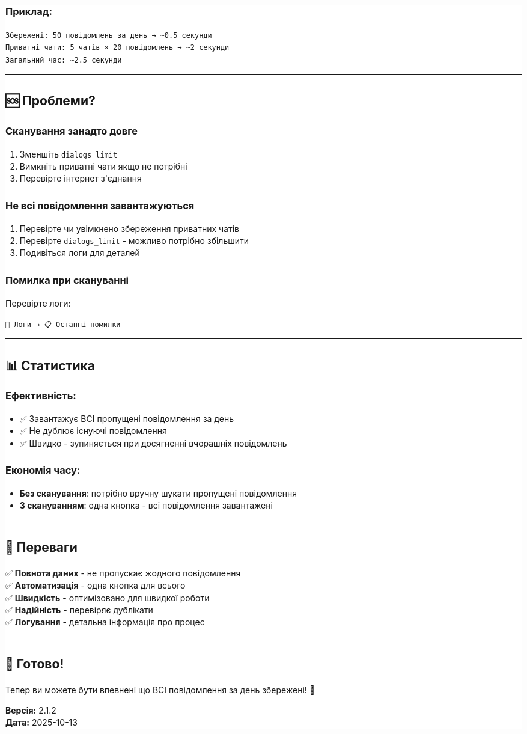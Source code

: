 ### Приклад:
```
Збережені: 50 повідомлень за день → ~0.5 секунди
Приватні чати: 5 чатів × 20 повідомлень → ~2 секунди
Загальний час: ~2.5 секунди
```

---

## 🆘 Проблеми?

### Сканування занадто довге
1. Зменшіть `dialogs_limit`
2. Вимкніть приватні чати якщо не потрібні
3. Перевірте інтернет з'єднання

### Не всі повідомлення завантажуються
1. Перевірте чи увімкнено збереження приватних чатів
2. Перевірте `dialogs_limit` - можливо потрібно збільшити
3. Подивіться логи для деталей

### Помилка при скануванні
Перевірте логи:
```
📝 Логи → 📋 Останні помилки
```

---

## 📊 Статистика

### Ефективність:
- ✅ Завантажує ВСІ пропущені повідомлення за день
- ✅ Не дублює існуючі повідомлення
- ✅ Швидко - зупиняється при досягненні вчорашніх повідомлень

### Економія часу:
- **Без сканування**: потрібно вручну шукати пропущені повідомлення
- **З скануванням**: одна кнопка - всі повідомлення завантажені

---

## 🎯 Переваги

✅ **Повнота даних** - не пропускає жодного повідомлення  
✅ **Автоматизація** - одна кнопка для всього  
✅ **Швидкість** - оптимізовано для швидкої роботи  
✅ **Надійність** - перевіряє дублікати  
✅ **Логування** - детальна інформація про процес  

---

## 🎉 Готово!

Тепер ви можете бути впевнені що ВСІ повідомлення за день збережені! 🎉

**Версія:** 2.1.2  
**Дата:** 2025-10-13

